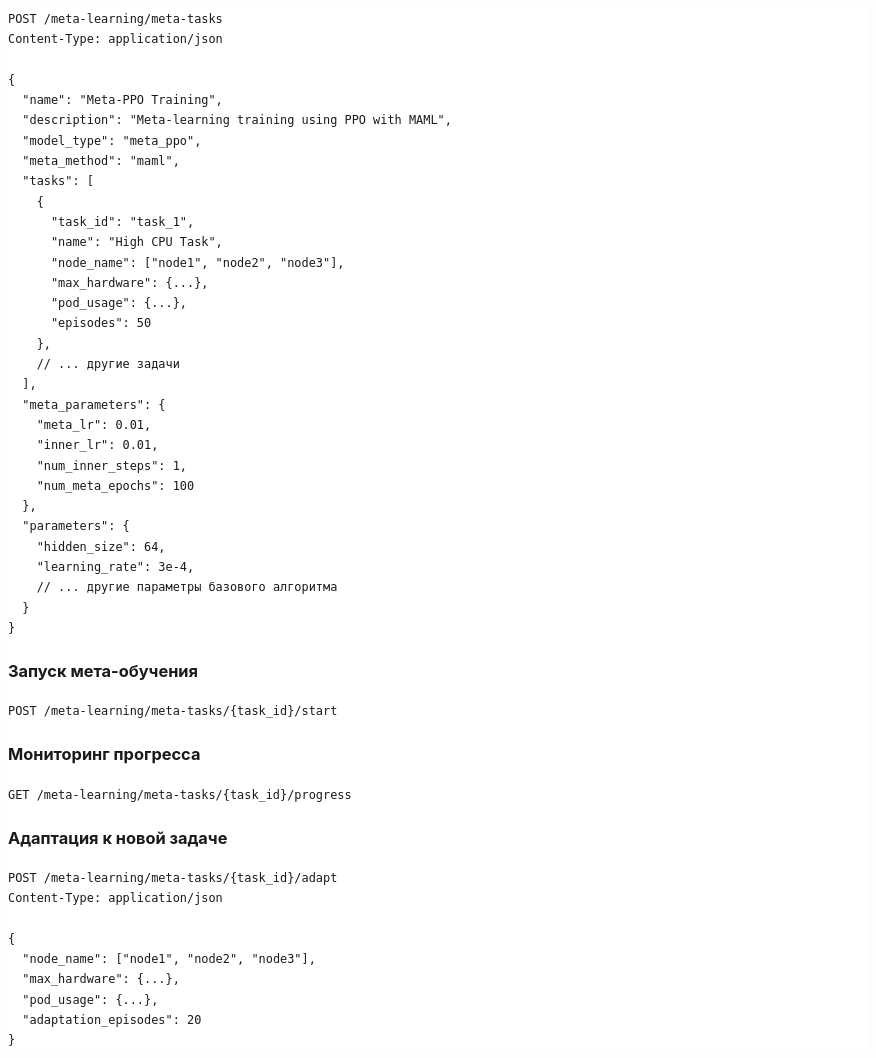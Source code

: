 ```http
POST /meta-learning/meta-tasks
Content-Type: application/json

{
  "name": "Meta-PPO Training",
  "description": "Meta-learning training using PPO with MAML",
  "model_type": "meta_ppo",
  "meta_method": "maml",
  "tasks": [
    {
      "task_id": "task_1",
      "name": "High CPU Task",
      "node_name": ["node1", "node2", "node3"],
      "max_hardware": {...},
      "pod_usage": {...},
      "episodes": 50
    },
    // ... другие задачи
  ],
  "meta_parameters": {
    "meta_lr": 0.01,
    "inner_lr": 0.01,
    "num_inner_steps": 1,
    "num_meta_epochs": 100
  },
  "parameters": {
    "hidden_size": 64,
    "learning_rate": 3e-4,
    // ... другие параметры базового алгоритма
  }
}
```

### Запуск мета-обучения

```http
POST /meta-learning/meta-tasks/{task_id}/start
```

### Мониторинг прогресса

```http
GET /meta-learning/meta-tasks/{task_id}/progress
```

### Адаптация к новой задаче

```http
POST /meta-learning/meta-tasks/{task_id}/adapt
Content-Type: application/json

{
  "node_name": ["node1", "node2", "node3"],
  "max_hardware": {...},
  "pod_usage": {...},
  "adaptation_episodes": 20
}
```
